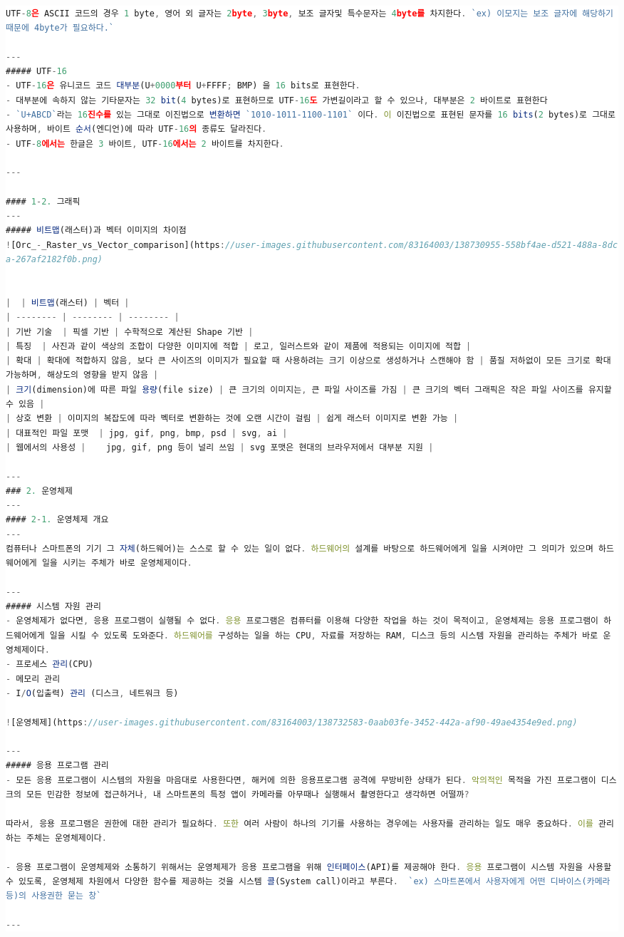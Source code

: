   ```javascript
  UTF-8은 ASCII 코드의 경우 1 byte, 영어 외 글자는 2byte, 3byte, 보조 글자및 특수문자는 4byte를 차지한다. `ex) 이모지는 보조 글자에 해당하기 때문에 4byte가 필요하다.`

---
##### UTF-16
- UTF-16은 유니코드 코드 대부분(U+0000부터 U+FFFF; BMP) 을 16 bits로 표현한다.
  - 대부분에 속하지 않는 기타문자는 32 bit(4 bytes)로 표현하므로 UTF-16도 가변길이라고 할 수 있으나, 대부분은 2 바이트로 표현한다
- `U+ABCD`라는 16진수를 있는 그대로 이진법으로 변환하면 `1010-1011-1100-1101` 이다. 이 이진법으로 표현된 문자를 16 bits(2 bytes)로 그대로 사용하며, 바이트 순서(엔디언)에 따라 UTF-16의 종류도 달라진다.
- UTF-8에서는 한글은 3 바이트, UTF-16에서는 2 바이트를 차지한다.

---

#### 1-2. 그래픽
---
##### 비트맵(래스터)과 벡터 이미지의 차이점
![Orc_-_Raster_vs_Vector_comparison](https://user-images.githubusercontent.com/83164003/138730955-558bf4ae-d521-488a-8dca-267af2182f0b.png)


|  | 비트맵(래스터) | 벡터 |
| -------- | -------- | -------- |
| 기반 기술  | 픽셀 기반 | 수학적으로 계산된 Shape 기반 |
| 특징  | 사진과 같이 색상의 조합이 다양한 이미지에 적합 | 로고, 일러스트와 같이 제품에 적용되는 이미지에 적합 |
| 확대 | 확대에 적합하지 않음, 보다 큰 사이즈의 이미지가 필요할 때 사용하려는 크기 이상으로 생성하거나 스캔해야 함 | 품질 저하없이 모든 크기로 확대 가능하며, 해상도의 영향을 받지 않음 |
| 크기(dimension)에 따른 파일 용량(file size) | 큰 크기의 이미지는, 큰 파일 사이즈를 가짐 | 큰 크기의 벡터 그래픽은 작은 파일 사이즈를 유지할 수 있음 |
| 상호 변환 | 이미지의 복잡도에 따라 벡터로 변환하는 것에 오랜 시간이 걸림 | 쉽게 래스터 이미지로 변환 가능 |
| 대표적인 파일 포맷  | jpg, gif, png, bmp, psd | svg, ai |
| 웹에서의 사용성 | 	jpg, gif, png 등이 널리 쓰임 | svg 포맷은 현대의 브라우저에서 대부분 지원 |

---
### 2. 운영체제
---
#### 2-1. 운영체제 개요
--- 
컴퓨터나 스마트폰의 기기 그 자체(하드웨어)는 스스로 할 수 있는 일이 없다. 하드웨어의 설계를 바탕으로 하드웨어에게 일을 시켜야만 그 의미가 있으며 하드웨어에게 일을 시키는 주체가 바로 운영체제이다.

---
##### 시스템 자원 관리
- 운영체제가 없다면, 응용 프로그램이 실행될 수 없다. 응용 프로그램은 컴퓨터를 이용해 다양한 작업을 하는 것이 목적이고, 운영체제는 응용 프로그램이 하드웨어에게 일을 시킬 수 있도록 도와준다. 하드웨어를 구성하는 일을 하는 CPU, 자료를 저장하는 RAM, 디스크 등의 시스템 자원을 관리하는 주체가 바로 운영체제이다.
  - 프로세스 관리(CPU)
  - 메모리 관리
  - I/O(입출력) 관리 (디스크, 네트워크 등)
  
  ![운영체제](https://user-images.githubusercontent.com/83164003/138732583-0aab03fe-3452-442a-af90-49ae4354e9ed.png)

---
##### 응용 프로그램 관리
- 모든 응용 프로그램이 시스템의 자원을 마음대로 사용한다면, 해커에 의한 응용프로그램 공격에 무방비한 상태가 된다. 악의적인 목적을 가진 프로그램이 디스크의 모든 민감한 정보에 접근하거나, 내 스마트폰의 특정 앱이 카메라를 아무때나 실행해서 촬영한다고 생각하면 어떨까? 

  따라서, 응용 프로그램은 권한에 대한 관리가 필요하다. 또한 여러 사람이 하나의 기기를 사용하는 경우에는 사용자를 관리하는 일도 매우 중요하다. 이를 관리하는 주체는 운영체제이다.

- 응용 프로그램이 운영체제와 소통하기 위해서는 운영체제가 응용 프로그램을 위해 인터페이스(API)를 제공해야 한다. 응용 프로그램이 시스템 자원을 사용할 수 있도록, 운영체제 차원에서 다양한 함수를 제공하는 것을 시스템 콜(System call)이라고 부른다.  `ex) 스마트폰에서 사용자에게 어떤 디바이스(카메라 등)의 사용권한 묻는 창` 

---
  ```